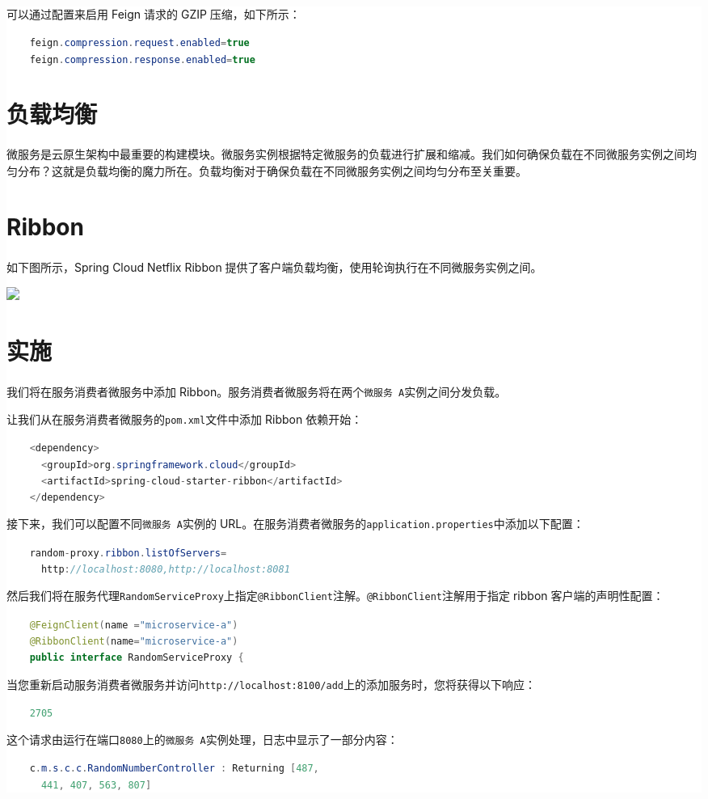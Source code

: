 可以通过配置来启用 Feign 请求的 GZIP 压缩，如下所示：

```java
    feign.compression.request.enabled=true
    feign.compression.response.enabled=true
```

# 负载均衡

微服务是云原生架构中最重要的构建模块。微服务实例根据特定微服务的负载进行扩展和缩减。我们如何确保负载在不同微服务实例之间均匀分布？这就是负载均衡的魔力所在。负载均衡对于确保负载在不同微服务实例之间均匀分布至关重要。

# Ribbon

如下图所示，Spring Cloud Netflix Ribbon 提供了客户端负载均衡，使用轮询执行在不同微服务实例之间。

![](https://github.com/OpenDocCN/freelearn-javaweb-zh/raw/master/docs/ms-spr5/img/cb2fee3a-ecb1-46be-acaa-6e61b51f88f7.png)

# 实施

我们将在服务消费者微服务中添加 Ribbon。服务消费者微服务将在两个`微服务 A`实例之间分发负载。

让我们从在服务消费者微服务的`pom.xml`文件中添加 Ribbon 依赖开始：

```java
    <dependency>
      <groupId>org.springframework.cloud</groupId>
      <artifactId>spring-cloud-starter-ribbon</artifactId>
    </dependency>
```

接下来，我们可以配置不同`微服务 A`实例的 URL。在服务消费者微服务的`application.properties`中添加以下配置：

```java
    random-proxy.ribbon.listOfServers= 
      http://localhost:8080,http://localhost:8081
```

然后我们将在服务代理`RandomServiceProxy`上指定`@RibbonClient`注解。`@RibbonClient`注解用于指定 ribbon 客户端的声明性配置：

```java
    @FeignClient(name ="microservice-a")
    @RibbonClient(name="microservice-a")
    public interface RandomServiceProxy {
```

当您重新启动服务消费者微服务并访问`http://localhost:8100/add`上的添加服务时，您将获得以下响应：

```java
    2705
```

这个请求由运行在端口`8080`上的`微服务 A`实例处理，日志中显示了一部分内容：

```java
    c.m.s.c.c.RandomNumberController : Returning [487,
      441, 407, 563, 807]
```
